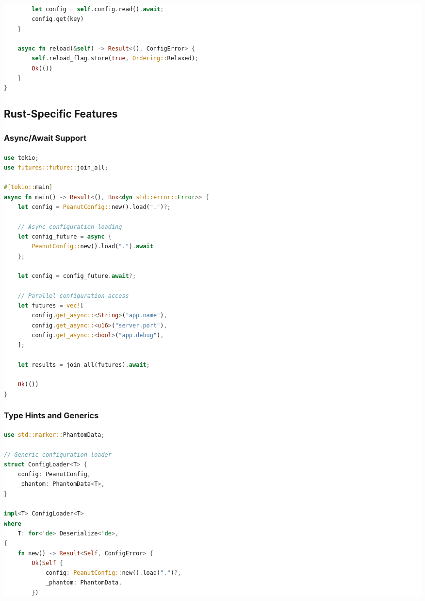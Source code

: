 ```rust
        let config = self.config.read().await;
        config.get(key)
    }
    
    async fn reload(&self) -> Result<(), ConfigError> {
        self.reload_flag.store(true, Ordering::Relaxed);
        Ok(())
    }
}
```

## Rust-Specific Features

### Async/Await Support

```rust
use tokio;
use futures::future::join_all;

#[tokio::main]
async fn main() -> Result<(), Box<dyn std::error::Error>> {
    let config = PeanutConfig::new().load(".")?;
    
    // Async configuration loading
    let config_future = async {
        PeanutConfig::new().load(".").await
    };
    
    let config = config_future.await?;
    
    // Parallel configuration access
    let futures = vec![
        config.get_async::<String>("app.name"),
        config.get_async::<u16>("server.port"),
        config.get_async::<bool>("app.debug"),
    ];
    
    let results = join_all(futures).await;
    
    Ok(())
}
```

### Type Hints and Generics

```rust
use std::marker::PhantomData;

// Generic configuration loader
struct ConfigLoader<T> {
    config: PeanutConfig,
    _phantom: PhantomData<T>,
}

impl<T> ConfigLoader<T>
where
    T: for<'de> Deserialize<'de>,
{
    fn new() -> Result<Self, ConfigError> {
        Ok(Self {
            config: PeanutConfig::new().load(".")?,
            _phantom: PhantomData,
        })
```